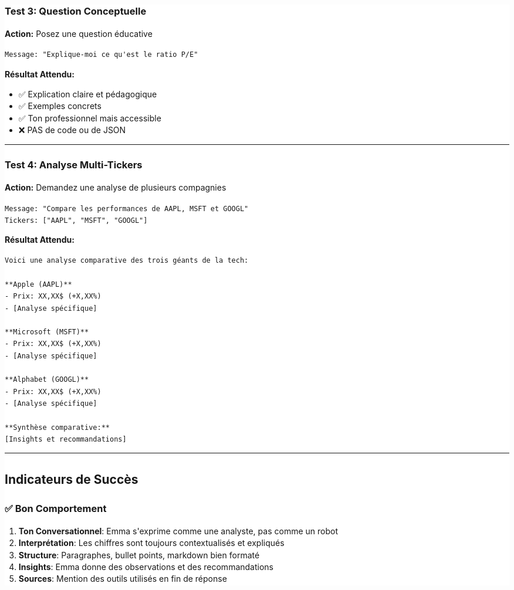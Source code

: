 
### Test 3: Question Conceptuelle
**Action:** Posez une question éducative
```
Message: "Explique-moi ce qu'est le ratio P/E"
```

**Résultat Attendu:**
- ✅ Explication claire et pédagogique
- ✅ Exemples concrets
- ✅ Ton professionnel mais accessible
- ❌ PAS de code ou de JSON

---

### Test 4: Analyse Multi-Tickers
**Action:** Demandez une analyse de plusieurs compagnies
```
Message: "Compare les performances de AAPL, MSFT et GOOGL"
Tickers: ["AAPL", "MSFT", "GOOGL"]
```

**Résultat Attendu:**
```
Voici une analyse comparative des trois géants de la tech:

**Apple (AAPL)**
- Prix: XX,XX$ (+X,XX%)
- [Analyse spécifique]

**Microsoft (MSFT)**
- Prix: XX,XX$ (+X,XX%)
- [Analyse spécifique]

**Alphabet (GOOGL)**
- Prix: XX,XX$ (+X,XX%)
- [Analyse spécifique]

**Synthèse comparative:**
[Insights et recommandations]
```

---

## Indicateurs de Succès

### ✅ Bon Comportement
1. **Ton Conversationnel**: Emma s'exprime comme une analyste, pas comme un robot
2. **Interprétation**: Les chiffres sont toujours contextualisés et expliqués
3. **Structure**: Paragraphes, bullet points, markdown bien formaté
4. **Insights**: Emma donne des observations et des recommandations
5. **Sources**: Mention des outils utilisés en fin de réponse

